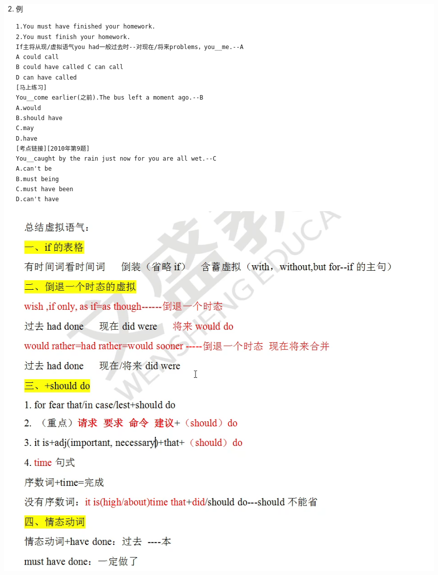 2. 例

   ```
   1.You must have finished your homework.
   2.You must finish your homework.
   If主将从现/虚拟语气you had一般过去时--对现在/将来problems，you__me.--A
   A could call
   B could have called C can call
   D can have called
   [马上练习]
   You__come earlier(之前).The bus left a moment ago.--B
   A.would
   B.should have
   C.may
   D.have
   [考点链接][2010年第9题]
   You__caught by the rain just now for you are all wet.--C
   A.can't be
   B.must being
   C.must have been
   D.can't have
   ```

   ![image-20230402192258702](img/image-20230402192258702.png)
